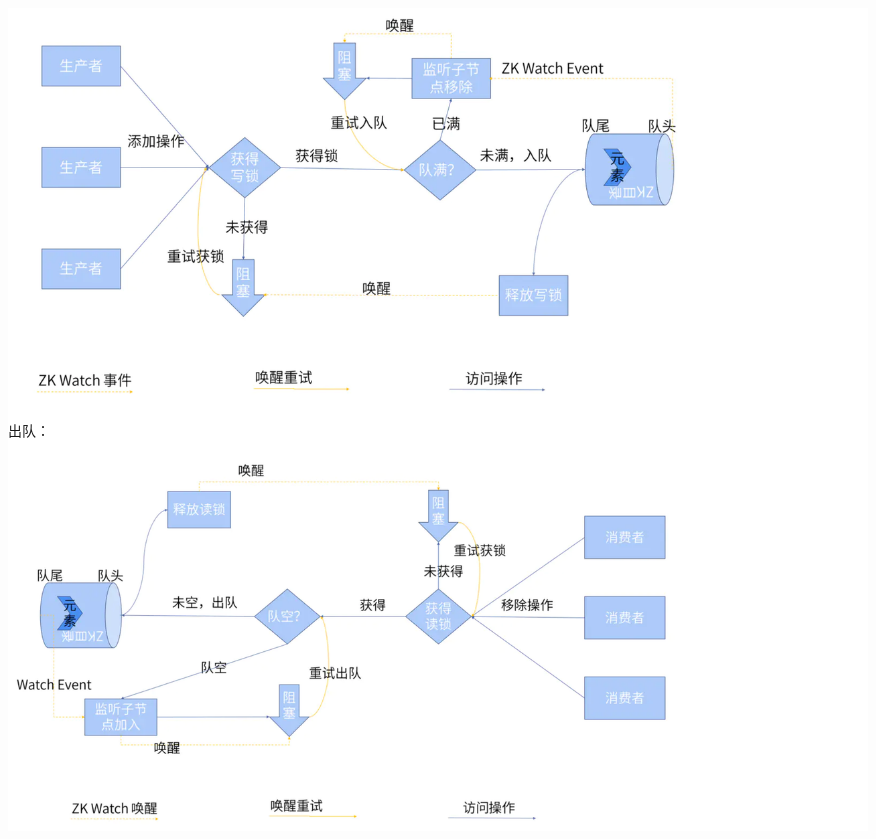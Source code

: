 <img src="images/089fe791aa7.jpeg" style="zoom: 67%;" />

 

出队： 

<img src="images/08ed523bc8c.webp" style="zoom:67%;" />
